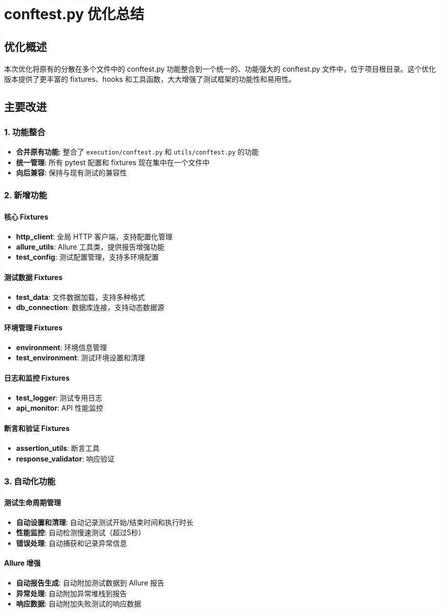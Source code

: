 # conftest.py 优化总结

## 优化概述

本次优化将原有的分散在多个文件中的 conftest.py 功能整合到一个统一的、功能强大的 conftest.py 文件中，位于项目根目录。这个优化版本提供了更丰富的 fixtures、hooks 和工具函数，大大增强了测试框架的功能性和易用性。

## 主要改进

### 1. 功能整合
- **合并原有功能**: 整合了 `execution/conftest.py` 和 `utils/conftest.py` 的功能
- **统一管理**: 所有 pytest 配置和 fixtures 现在集中在一个文件中
- **向后兼容**: 保持与现有测试的兼容性

### 2. 新增功能

#### 核心 Fixtures
- **http_client**: 全局 HTTP 客户端，支持配置化管理
- **allure_utils**: Allure 工具类，提供报告增强功能
- **test_config**: 测试配置管理，支持多环境配置

#### 测试数据 Fixtures
- **test_data**: 文件数据加载，支持多种格式
- **db_connection**: 数据库连接，支持动态数据源

#### 环境管理 Fixtures
- **environment**: 环境信息管理
- **test_environment**: 测试环境设置和清理

#### 日志和监控 Fixtures
- **test_logger**: 测试专用日志
- **api_monitor**: API 性能监控

#### 断言和验证 Fixtures
- **assertion_utils**: 断言工具
- **response_validator**: 响应验证

### 3. 自动化功能

#### 测试生命周期管理
- **自动设置和清理**: 自动记录测试开始/结束时间和执行时长
- **性能监控**: 自动检测慢速测试（超过5秒）
- **错误处理**: 自动捕获和记录异常信息

#### Allure 增强
- **自动报告生成**: 自动附加测试数据到 Allure 报告
- **异常处理**: 自动附加异常堆栈到报告
- **响应数据**: 自动附加失败测试的响应数据
